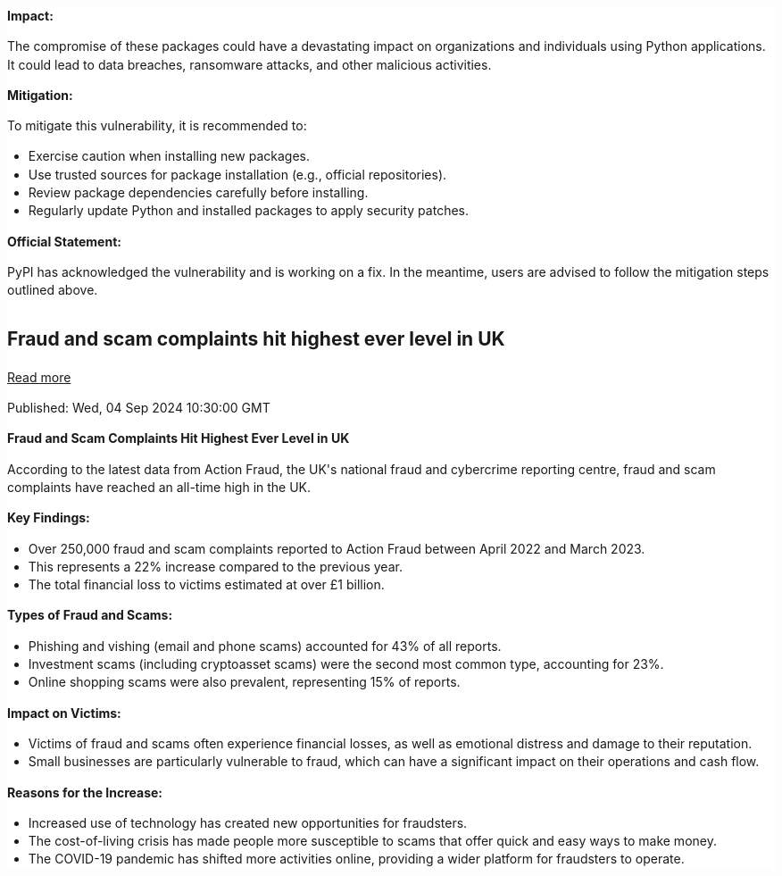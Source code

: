 **Impact:**

The compromise of these packages could have a devastating impact on organizations and individuals using Python applications. It could lead to data breaches, ransomware attacks, and other malicious activities.

**Mitigation:**

To mitigate this vulnerability, it is recommended to:

* Exercise caution when installing new packages.
* Use trusted sources for package installation (e.g., official repositories).
* Review package dependencies carefully before installing.
* Regularly update Python and installed packages to apply security patches.

**Official Statement:**

PyPI has acknowledged the vulnerability and is working on a fix. In the meantime, users are advised to follow the mitigation steps outlined above.

## Fraud and scam complaints hit highest ever level in UK
[Read more](https://www.computerweekly.com/news/366609601/Fraud-and-scam-complaints-hit-highest-ever-level-in-UK)

Published: Wed, 04 Sep 2024 10:30:00 GMT

**Fraud and Scam Complaints Hit Highest Ever Level in UK**

According to the latest data from Action Fraud, the UK's national fraud and cybercrime reporting centre, fraud and scam complaints have reached an all-time high in the UK.

**Key Findings:**

* Over 250,000 fraud and scam complaints reported to Action Fraud between April 2022 and March 2023.
* This represents a 22% increase compared to the previous year.
* The total financial loss to victims estimated at over £1 billion.

**Types of Fraud and Scams:**

* Phishing and vishing (email and phone scams) accounted for 43% of all reports.
* Investment scams (including cryptoasset scams) were the second most common type, accounting for 23%.
* Online shopping scams were also prevalent, representing 15% of reports.

**Impact on Victims:**

* Victims of fraud and scams often experience financial losses, as well as emotional distress and damage to their reputation.
* Small businesses are particularly vulnerable to fraud, which can have a significant impact on their operations and cash flow.

**Reasons for the Increase:**

* Increased use of technology has created new opportunities for fraudsters.
* The cost-of-living crisis has made people more susceptible to scams that offer quick and easy ways to make money.
* The COVID-19 pandemic has shifted more activities online, providing a wider platform for fraudsters to operate.
